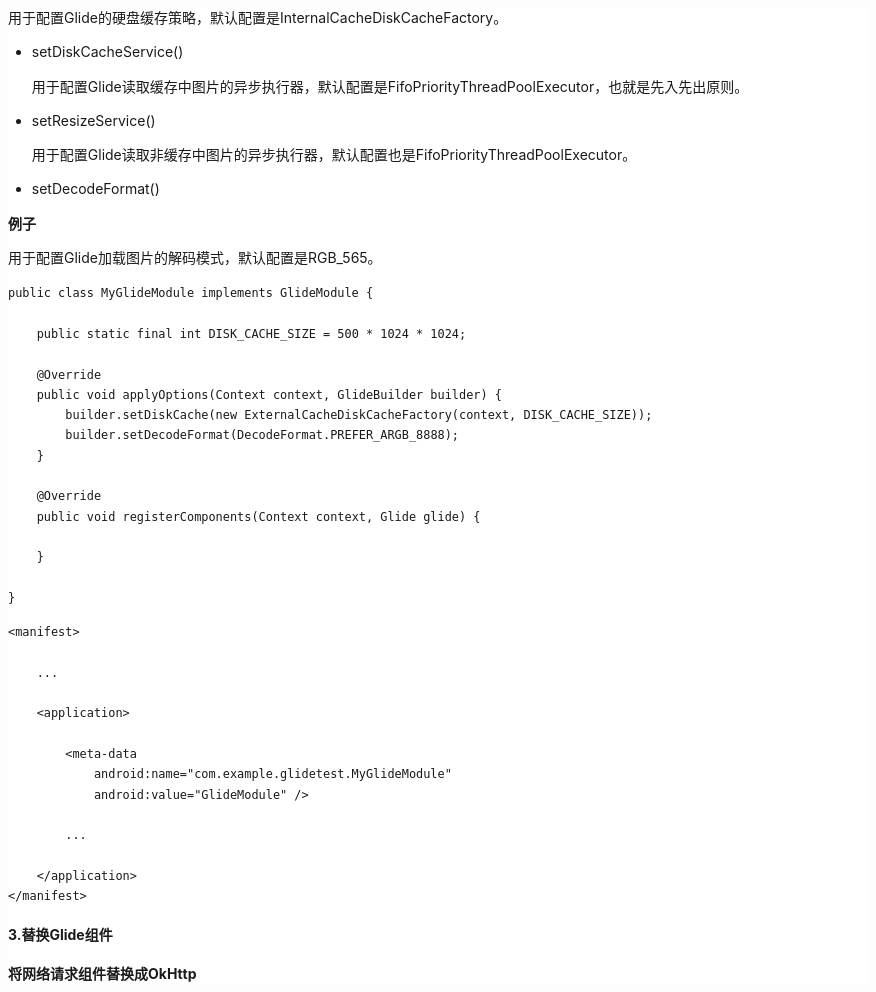  用于配置Glide的硬盘缓存策略，默认配置是InternalCacheDiskCacheFactory。

- setDiskCacheService() 

  用于配置Glide读取缓存中图片的异步执行器，默认配置是FifoPriorityThreadPoolExecutor，也就是先入先出原则。

- setResizeService() 

  用于配置Glide读取非缓存中图片的异步执行器，默认配置也是FifoPriorityThreadPoolExecutor。

- setDecodeFormat() 

**例子**

  用于配置Glide加载图片的解码模式，默认配置是RGB_565。
  
  
```
public class MyGlideModule implements GlideModule {

    public static final int DISK_CACHE_SIZE = 500 * 1024 * 1024;

    @Override
    public void applyOptions(Context context, GlideBuilder builder) {
        builder.setDiskCache(new ExternalCacheDiskCacheFactory(context, DISK_CACHE_SIZE));
        builder.setDecodeFormat(DecodeFormat.PREFER_ARGB_8888);
    }

    @Override
    public void registerComponents(Context context, Glide glide) {

    }

}
```

```
<manifest>

    ...

    <application>

        <meta-data
            android:name="com.example.glidetest.MyGlideModule"
            android:value="GlideModule" />

        ...

    </application>
</manifest>  
```

#### 3.替换Glide组件

**将网络请求组件替换成OkHttp**
